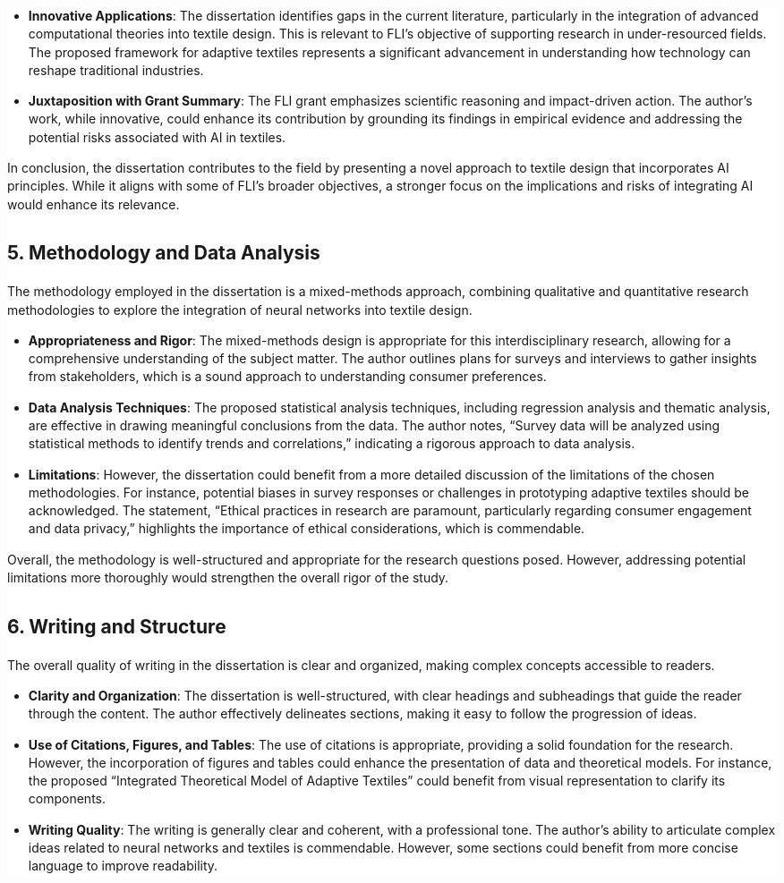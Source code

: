 - **Innovative Applications**: The dissertation identifies gaps in the current literature, particularly in the integration of advanced computational theories into textile design. This is relevant to FLI’s objective of supporting research in under-resourced fields. The proposed framework for adaptive textiles represents a significant advancement in understanding how technology can reshape traditional industries.

- **Juxtaposition with Grant Summary**: The FLI grant emphasizes scientific reasoning and impact-driven action. The author’s work, while innovative, could enhance its contribution by grounding its findings in empirical evidence and addressing the potential risks associated with AI in textiles.

In conclusion, the dissertation contributes to the field by presenting a novel approach to textile design that incorporates AI principles. While it aligns with some of FLI’s broader objectives, a stronger focus on the implications and risks of integrating AI would enhance its relevance.

## 5. Methodology and Data Analysis

The methodology employed in the dissertation is a mixed-methods approach, combining qualitative and quantitative research methodologies to explore the integration of neural networks into textile design.

- **Appropriateness and Rigor**: The mixed-methods design is appropriate for this interdisciplinary research, allowing for a comprehensive understanding of the subject matter. The author outlines plans for surveys and interviews to gather insights from stakeholders, which is a sound approach to understanding consumer preferences.

- **Data Analysis Techniques**: The proposed statistical analysis techniques, including regression analysis and thematic analysis, are effective in drawing meaningful conclusions from the data. The author notes, “Survey data will be analyzed using statistical methods to identify trends and correlations,” indicating a rigorous approach to data analysis.

- **Limitations**: However, the dissertation could benefit from a more detailed discussion of the limitations of the chosen methodologies. For instance, potential biases in survey responses or challenges in prototyping adaptive textiles should be acknowledged. The statement, “Ethical practices in research are paramount, particularly regarding consumer engagement and data privacy,” highlights the importance of ethical considerations, which is commendable.

Overall, the methodology is well-structured and appropriate for the research questions posed. However, addressing potential limitations more thoroughly would strengthen the overall rigor of the study.

## 6. Writing and Structure

The overall quality of writing in the dissertation is clear and organized, making complex concepts accessible to readers. 

- **Clarity and Organization**: The dissertation is well-structured, with clear headings and subheadings that guide the reader through the content. The author effectively delineates sections, making it easy to follow the progression of ideas.

- **Use of Citations, Figures, and Tables**: The use of citations is appropriate, providing a solid foundation for the research. However, the incorporation of figures and tables could enhance the presentation of data and theoretical models. For instance, the proposed “Integrated Theoretical Model of Adaptive Textiles” could benefit from visual representation to clarify its components.

- **Writing Quality**: The writing is generally clear and coherent, with a professional tone. The author’s ability to articulate complex ideas related to neural networks and textiles is commendable. However, some sections could benefit from more concise language to improve readability.
